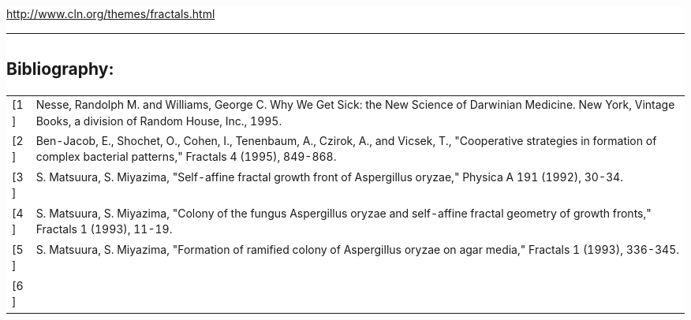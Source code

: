 http://www.cln.org/themes/fractals.html
</td>
</tr>
</table>
</font>
</p>
<hr/>
<h2>
Bibliography:
</h2>
<p>
<font size="-1">
<table border="0">
<tr>
<td>
[1]
</td>
<td>
Nesse, Randolph M. and Williams, George C. Why We Get Sick:  the New Science of Darwinian Medicine. New York, Vintage Books, a division of Random House, Inc., 1995.
</td>
</tr>
<tr>
<td>
[2]
</td>
<td>
Ben-Jacob, E., Shochet, O., Cohen, I., Tenenbaum, A., Czirok, A., and Vicsek, T., "Cooperative strategies in formation of complex bacterial patterns," Fractals 4 (1995), 849-868.
</td>
</tr>
<tr>
<td>
[3]
</td>
<td>
S. Matsuura, S. Miyazima, "Self-affine fractal growth front of Aspergillus oryzae," Physica A 191 (1992), 30-34.
</td>
</tr>
<tr>
<td>
[4]
</td>
<td>
S. Matsuura, S. Miyazima, "Colony of the fungus Aspergillus oryzae and self-affine fractal geometry of growth fronts," Fractals 1 (1993), 11-19.
</td>
</tr>
<tr>
<td>
[5]
</td>
<td>
S. Matsuura, S. Miyazima, "Formation of ramified colony of Aspergillus oryzae on agar media," Fractals 1 (1993), 336-345.
</td>
</tr>
<tr>
<td>
[6]
</td>
<td>